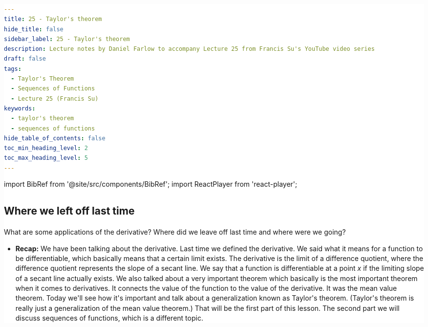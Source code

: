 ```yaml
---
title: 25 - Taylor's theorem
hide_title: false
sidebar_label: 25 - Taylor's theorem
description: Lecture notes by Daniel Farlow to accompany Lecture 25 from Francis Su's YouTube video series
draft: false
tags:
  - Taylor's Theorem
  - Sequences of Functions
  - Lecture 25 (Francis Su)
keywords:
  - taylor's theorem
  - sequences of functions
hide_table_of_contents: false
toc_min_heading_level: 2
toc_max_heading_level: 5
---
```


import BibRef from '@site/src/components/BibRef';
import ReactPlayer from 'react-player';

<div className="player-wrapper">
    <ReactPlayer
        width="100%"
        height="100%"
        className="react-player"
        controls={true}
        playing={false}
        loop={false}
        volume={1}
        muted={false}
        url="https://www.youtube.com/watch?v=QgnRXAXBFLc"
    />
</div>

## Where we left off last time

What are some applications of the derivative? Where did we leave off last time and where were we going?

- **Recap:** We have been talking about the derivative. Last time we defined the derivative. We said what it means for a function to be differentiable, which basically means that a certain limit exists. The derivative is the limit of a difference quotient, where the difference quotient represents the slope of a secant line. We say that a function is differentiable at a point $x$ if the limiting slope of a secant line actually exists. We also talked about a very important theorem which basically is the most important theorem when it comes to derivatives. It connects the value of the function to the value of the derivative. It was the mean value theorem. Today we'll see how it's important and talk about a generalization known as Taylor's theorem. (Taylor's theorem is really just a generalization of the mean value theorem.) That will be the first part of this lesson. The second part we will discuss sequences of functions, which is a different topic. 
